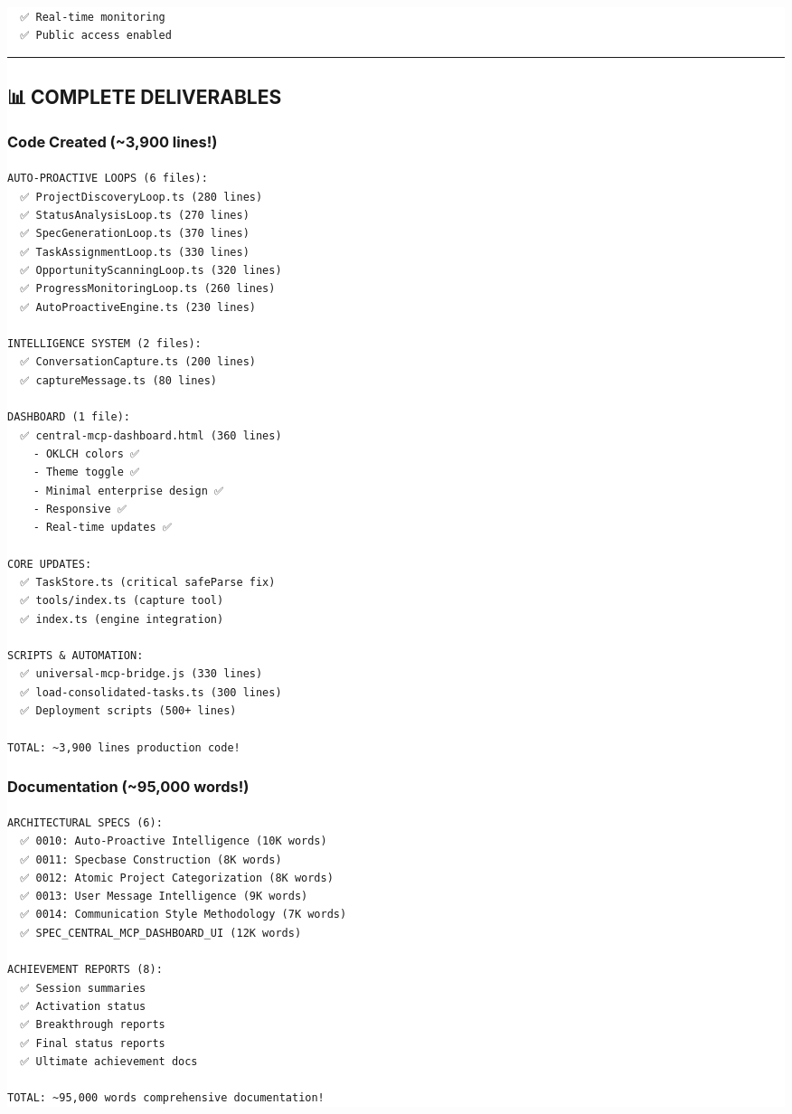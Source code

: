 ```
  ✅ Real-time monitoring
  ✅ Public access enabled
```

---

## 📊 COMPLETE DELIVERABLES

### Code Created (~3,900 lines!)

```
AUTO-PROACTIVE LOOPS (6 files):
  ✅ ProjectDiscoveryLoop.ts (280 lines)
  ✅ StatusAnalysisLoop.ts (270 lines)
  ✅ SpecGenerationLoop.ts (370 lines)
  ✅ TaskAssignmentLoop.ts (330 lines)
  ✅ OpportunityScanningLoop.ts (320 lines)
  ✅ ProgressMonitoringLoop.ts (260 lines)
  ✅ AutoProactiveEngine.ts (230 lines)

INTELLIGENCE SYSTEM (2 files):
  ✅ ConversationCapture.ts (200 lines)
  ✅ captureMessage.ts (80 lines)

DASHBOARD (1 file):
  ✅ central-mcp-dashboard.html (360 lines)
    - OKLCH colors ✅
    - Theme toggle ✅
    - Minimal enterprise design ✅
    - Responsive ✅
    - Real-time updates ✅

CORE UPDATES:
  ✅ TaskStore.ts (critical safeParse fix)
  ✅ tools/index.ts (capture tool)
  ✅ index.ts (engine integration)

SCRIPTS & AUTOMATION:
  ✅ universal-mcp-bridge.js (330 lines)
  ✅ load-consolidated-tasks.ts (300 lines)
  ✅ Deployment scripts (500+ lines)

TOTAL: ~3,900 lines production code!
```

### Documentation (~95,000 words!)

```
ARCHITECTURAL SPECS (6):
  ✅ 0010: Auto-Proactive Intelligence (10K words)
  ✅ 0011: Specbase Construction (8K words)
  ✅ 0012: Atomic Project Categorization (8K words)
  ✅ 0013: User Message Intelligence (9K words)
  ✅ 0014: Communication Style Methodology (7K words)
  ✅ SPEC_CENTRAL_MCP_DASHBOARD_UI (12K words)

ACHIEVEMENT REPORTS (8):
  ✅ Session summaries
  ✅ Activation status
  ✅ Breakthrough reports
  ✅ Final status reports
  ✅ Ultimate achievement docs

TOTAL: ~95,000 words comprehensive documentation!
```